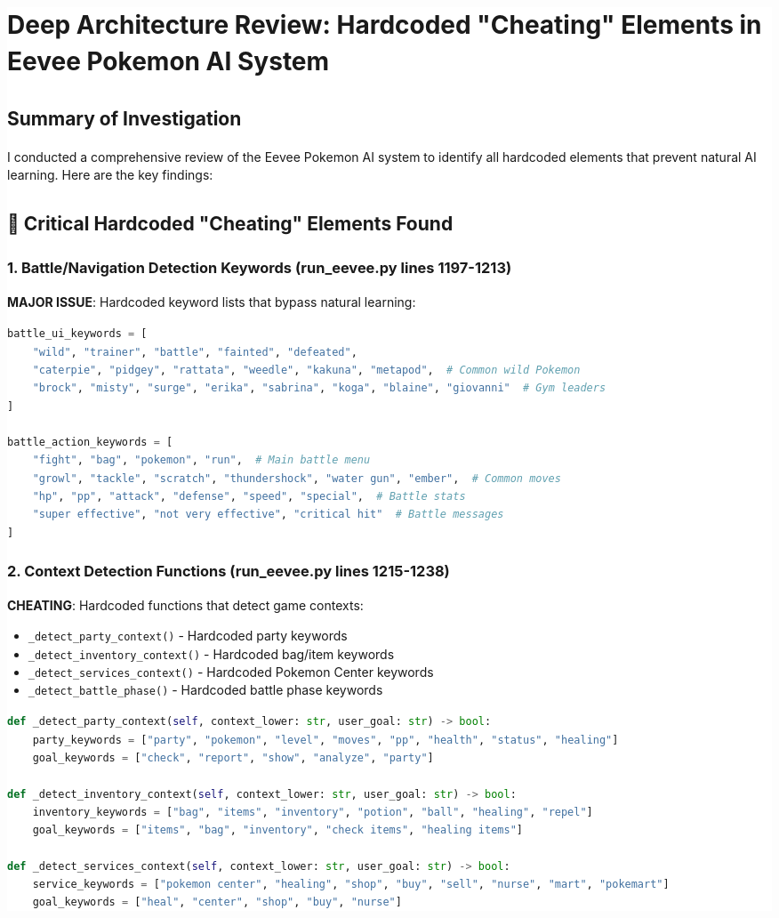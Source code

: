 # Deep Architecture Review: Hardcoded "Cheating" Elements in Eevee Pokemon AI System

## Summary of Investigation

I conducted a comprehensive review of the Eevee Pokemon AI system to identify all hardcoded elements that prevent natural AI learning. Here are the key findings:

## 🚨 Critical Hardcoded "Cheating" Elements Found

### 1. Battle/Navigation Detection Keywords (run_eevee.py lines 1197-1213)

**MAJOR ISSUE**: Hardcoded keyword lists that bypass natural learning:

```python
battle_ui_keywords = [
    "wild", "trainer", "battle", "fainted", "defeated",
    "caterpie", "pidgey", "rattata", "weedle", "kakuna", "metapod",  # Common wild Pokemon
    "brock", "misty", "surge", "erika", "sabrina", "koga", "blaine", "giovanni"  # Gym leaders
]

battle_action_keywords = [
    "fight", "bag", "pokemon", "run",  # Main battle menu
    "growl", "tackle", "scratch", "thundershock", "water gun", "ember",  # Common moves
    "hp", "pp", "attack", "defense", "speed", "special",  # Battle stats
    "super effective", "not very effective", "critical hit"  # Battle messages
]
```

### 2. Context Detection Functions (run_eevee.py lines 1215-1238)

**CHEATING**: Hardcoded functions that detect game contexts:
- `_detect_party_context()` - Hardcoded party keywords
- `_detect_inventory_context()` - Hardcoded bag/item keywords  
- `_detect_services_context()` - Hardcoded Pokemon Center keywords
- `_detect_battle_phase()` - Hardcoded battle phase keywords

```python
def _detect_party_context(self, context_lower: str, user_goal: str) -> bool:
    party_keywords = ["party", "pokemon", "level", "moves", "pp", "health", "status", "healing"]
    goal_keywords = ["check", "report", "show", "analyze", "party"]
    
def _detect_inventory_context(self, context_lower: str, user_goal: str) -> bool:
    inventory_keywords = ["bag", "items", "inventory", "potion", "ball", "healing", "repel"]
    goal_keywords = ["items", "bag", "inventory", "check items", "healing items"]
    
def _detect_services_context(self, context_lower: str, user_goal: str) -> bool:
    service_keywords = ["pokemon center", "healing", "shop", "buy", "sell", "nurse", "mart", "pokemart"]
    goal_keywords = ["heal", "center", "shop", "buy", "nurse"]
```
